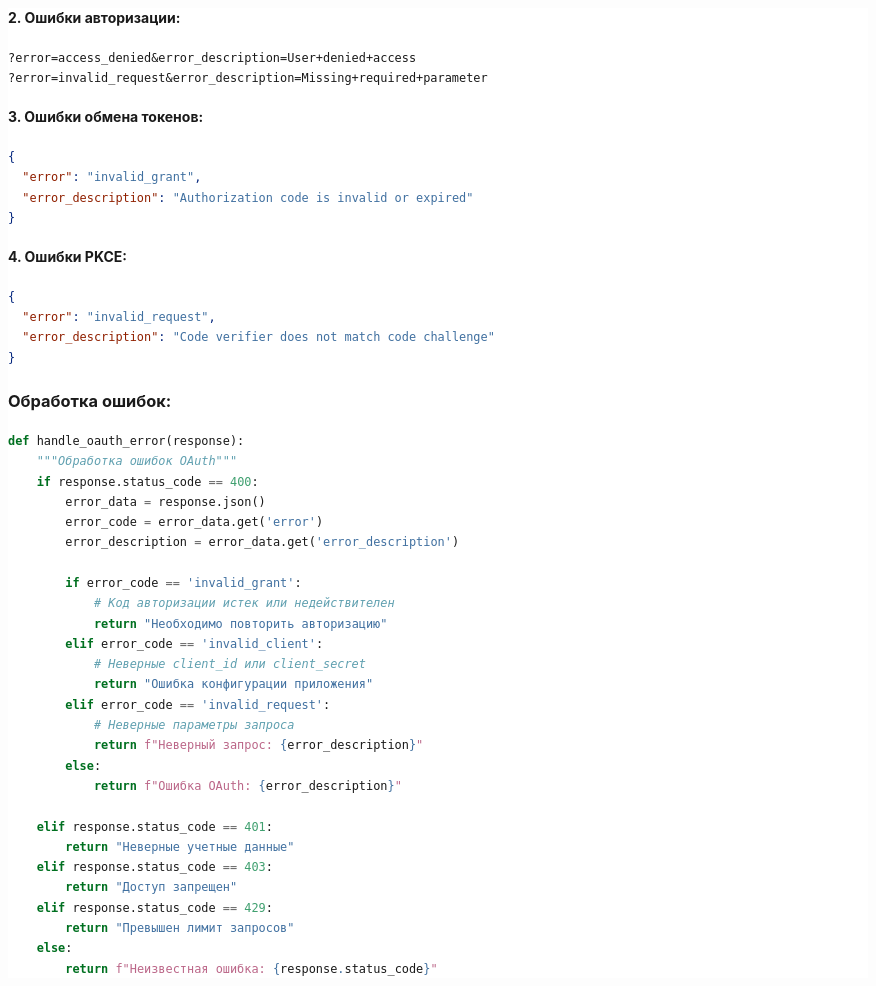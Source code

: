 #### 2. Ошибки авторизации:
```
?error=access_denied&error_description=User+denied+access
?error=invalid_request&error_description=Missing+required+parameter
```

#### 3. Ошибки обмена токенов:
```json
{
  "error": "invalid_grant",
  "error_description": "Authorization code is invalid or expired"
}
```

#### 4. Ошибки PKCE:
```json
{
  "error": "invalid_request",
  "error_description": "Code verifier does not match code challenge"
}
```

### Обработка ошибок:

```python
def handle_oauth_error(response):
    """Обработка ошибок OAuth"""
    if response.status_code == 400:
        error_data = response.json()
        error_code = error_data.get('error')
        error_description = error_data.get('error_description')
        
        if error_code == 'invalid_grant':
            # Код авторизации истек или недействителен
            return "Необходимо повторить авторизацию"
        elif error_code == 'invalid_client':
            # Неверные client_id или client_secret
            return "Ошибка конфигурации приложения"
        elif error_code == 'invalid_request':
            # Неверные параметры запроса
            return f"Неверный запрос: {error_description}"
        else:
            return f"Ошибка OAuth: {error_description}"
    
    elif response.status_code == 401:
        return "Неверные учетные данные"
    elif response.status_code == 403:
        return "Доступ запрещен"
    elif response.status_code == 429:
        return "Превышен лимит запросов"
    else:
        return f"Неизвестная ошибка: {response.status_code}"
```
